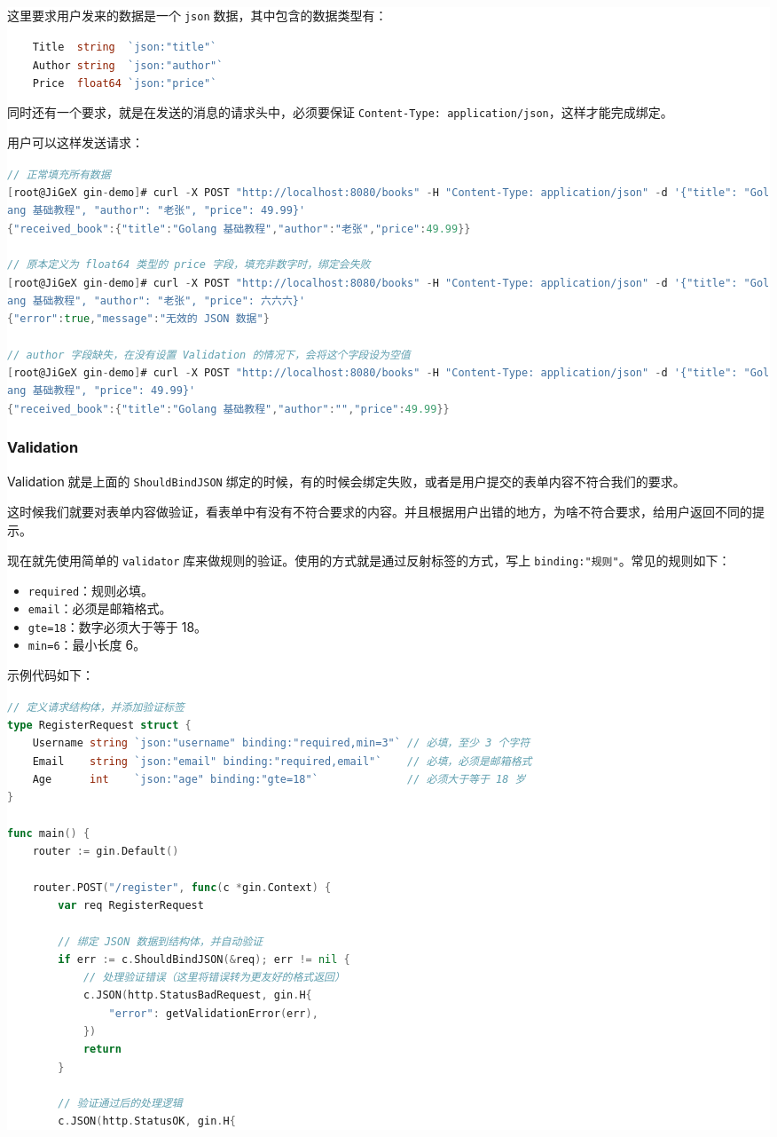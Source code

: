 这里要求用户发来的数据是一个 `json` 数据，其中包含的数据类型有：

```go
	Title  string  `json:"title"`
	Author string  `json:"author"`
	Price  float64 `json:"price"`
```

同时还有一个要求，就是在发送的消息的请求头中，必须要保证 `Content-Type: application/json`，这样才能完成绑定。

用户可以这样发送请求：

```go
// 正常填充所有数据
[root@JiGeX gin-demo]# curl -X POST "http://localhost:8080/books" -H "Content-Type: application/json" -d '{"title": "Golang 基础教程", "author": "老张", "price": 49.99}'
{"received_book":{"title":"Golang 基础教程","author":"老张","price":49.99}}

// 原本定义为 float64 类型的 price 字段，填充非数字时，绑定会失败
[root@JiGeX gin-demo]# curl -X POST "http://localhost:8080/books" -H "Content-Type: application/json" -d '{"title": "Golang 基础教程", "author": "老张", "price": 六六六}'
{"error":true,"message":"无效的 JSON 数据"}

// author 字段缺失，在没有设置 Validation 的情况下，会将这个字段设为空值
[root@JiGeX gin-demo]# curl -X POST "http://localhost:8080/books" -H "Content-Type: application/json" -d '{"title": "Golang 基础教程", "price": 49.99}'
{"received_book":{"title":"Golang 基础教程","author":"","price":49.99}}
```

### Validation

Validation 就是上面的 `ShouldBindJSON` 绑定的时候，有的时候会绑定失败，或者是用户提交的表单内容不符合我们的要求。

这时候我们就要对表单内容做验证，看表单中有没有不符合要求的内容。并且根据用户出错的地方，为啥不符合要求，给用户返回不同的提示。

现在就先使用简单的 `validator` 库来做规则的验证。使用的方式就是通过反射标签的方式，写上 `binding:"规则"`。常见的规则如下：

- `required`：规则必填。
- `email`：必须是邮箱格式。
- `gte=18`：数字必须大于等于 18。
- `min=6`：最小长度 6。

示例代码如下：

```go
// 定义请求结构体，并添加验证标签
type RegisterRequest struct {
	Username string `json:"username" binding:"required,min=3"` // 必填，至少 3 个字符
	Email    string `json:"email" binding:"required,email"`    // 必填，必须是邮箱格式
	Age      int    `json:"age" binding:"gte=18"`              // 必须大于等于 18 岁
}

func main() {
	router := gin.Default()

	router.POST("/register", func(c *gin.Context) {
		var req RegisterRequest

		// 绑定 JSON 数据到结构体，并自动验证
		if err := c.ShouldBindJSON(&req); err != nil {
			// 处理验证错误（这里将错误转为更友好的格式返回）
			c.JSON(http.StatusBadRequest, gin.H{
				"error": getValidationError(err),
			})
			return
		}

		// 验证通过后的处理逻辑
		c.JSON(http.StatusOK, gin.H{
```